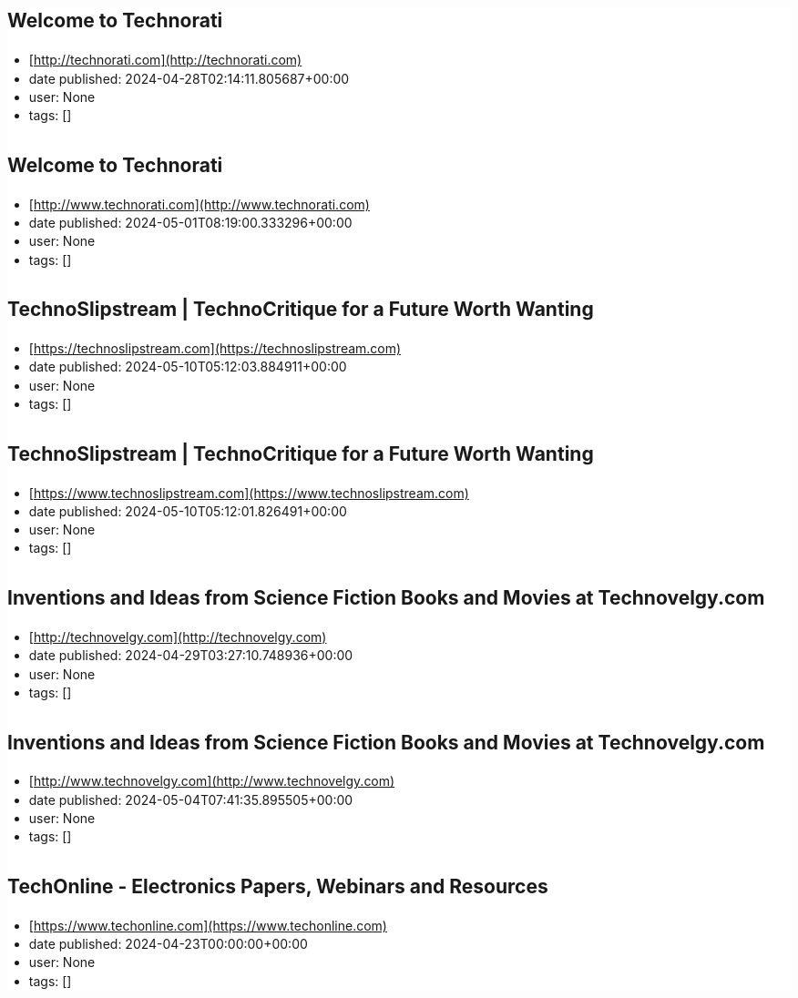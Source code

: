 ## Welcome to Technorati
 - [http://technorati.com](http://technorati.com)
 - date published: 2024-04-28T02:14:11.805687+00:00
 - user: None
 - tags: []

## Welcome to Technorati
 - [http://www.technorati.com](http://www.technorati.com)
 - date published: 2024-05-01T08:19:00.333296+00:00
 - user: None
 - tags: []

## TechnoSlipstream | TechnoCritique for a Future Worth Wanting
 - [https://technoslipstream.com](https://technoslipstream.com)
 - date published: 2024-05-10T05:12:03.884911+00:00
 - user: None
 - tags: []

## TechnoSlipstream | TechnoCritique for a Future Worth Wanting
 - [https://www.technoslipstream.com](https://www.technoslipstream.com)
 - date published: 2024-05-10T05:12:01.826491+00:00
 - user: None
 - tags: []

## Inventions and Ideas from Science Fiction Books and Movies at Technovelgy.com
 - [http://technovelgy.com](http://technovelgy.com)
 - date published: 2024-04-29T03:27:10.748936+00:00
 - user: None
 - tags: []

## Inventions and Ideas from Science Fiction Books and Movies at Technovelgy.com
 - [http://www.technovelgy.com](http://www.technovelgy.com)
 - date published: 2024-05-04T07:41:35.895505+00:00
 - user: None
 - tags: []

## TechOnline - Electronics Papers, Webinars and Resources
 - [https://www.techonline.com](https://www.techonline.com)
 - date published: 2024-04-23T00:00:00+00:00
 - user: None
 - tags: []
